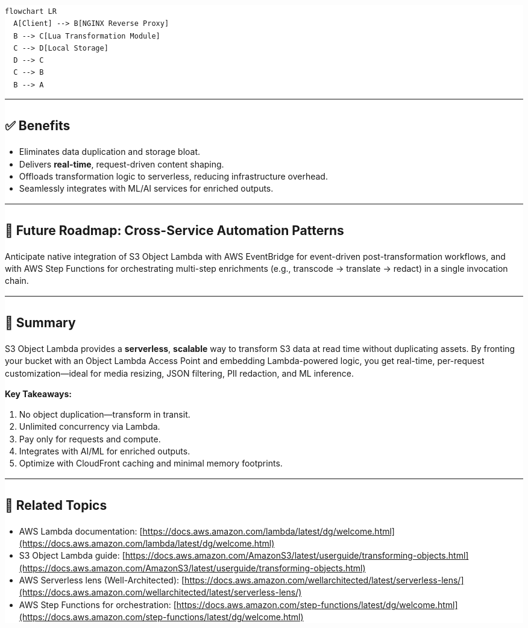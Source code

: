 ```mermaid
flowchart LR
  A[Client] --> B[NGINX Reverse Proxy]
  B --> C[Lua Transformation Module]
  C --> D[Local Storage]
  D --> C
  C --> B
  B --> A
```

***

## ✅ Benefits

* Eliminates data duplication and storage bloat.
* Delivers **real-time**, request-driven content shaping.
* Offloads transformation logic to serverless, reducing infrastructure overhead.
* Seamlessly integrates with ML/AI services for enriched outputs.

***

## 🚀 Future Roadmap: Cross-Service Automation Patterns

Anticipate native integration of S3 Object Lambda with AWS EventBridge for event-driven post-transformation workflows, and with AWS Step Functions for orchestrating multi-step enrichments (e.g., transcode → translate → redact) in a single invocation chain.

***

## 📝 Summary

S3 Object Lambda provides a **serverless**, **scalable** way to transform S3 data at read time without duplicating assets. By fronting your bucket with an Object Lambda Access Point and embedding Lambda-powered logic, you get real-time, per-request customization—ideal for media resizing, JSON filtering, PII redaction, and ML inference.

**Key Takeaways:**

1. No object duplication—transform in transit.
2. Unlimited concurrency via Lambda.
3. Pay only for requests and compute.
4. Integrates with AI/ML for enriched outputs.
5. Optimize with CloudFront caching and minimal memory footprints.

***

## 🔗 Related Topics

* AWS Lambda documentation: [https://docs.aws.amazon.com/lambda/latest/dg/welcome.html](https://docs.aws.amazon.com/lambda/latest/dg/welcome.html)
* S3 Object Lambda guide: [https://docs.aws.amazon.com/AmazonS3/latest/userguide/transforming-objects.html](https://docs.aws.amazon.com/AmazonS3/latest/userguide/transforming-objects.html)
* AWS Serverless lens (Well-Architected): [https://docs.aws.amazon.com/wellarchitected/latest/serverless-lens/](https://docs.aws.amazon.com/wellarchitected/latest/serverless-lens/)
* AWS Step Functions for orchestration: [https://docs.aws.amazon.com/step-functions/latest/dg/welcome.html](https://docs.aws.amazon.com/step-functions/latest/dg/welcome.html)
